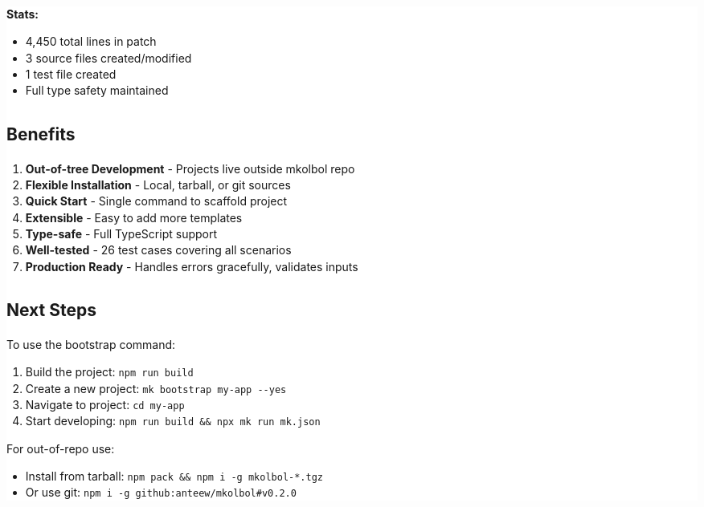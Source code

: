 **Stats:**

- 4,450 total lines in patch
- 3 source files created/modified
- 1 test file created
- Full type safety maintained

## Benefits

1. **Out-of-tree Development** - Projects live outside mkolbol repo
2. **Flexible Installation** - Local, tarball, or git sources
3. **Quick Start** - Single command to scaffold project
4. **Extensible** - Easy to add more templates
5. **Type-safe** - Full TypeScript support
6. **Well-tested** - 26 test cases covering all scenarios
7. **Production Ready** - Handles errors gracefully, validates inputs

## Next Steps

To use the bootstrap command:

1. Build the project: `npm run build`
2. Create a new project: `mk bootstrap my-app --yes`
3. Navigate to project: `cd my-app`
4. Start developing: `npm run build && npx mk run mk.json`

For out-of-repo use:

- Install from tarball: `npm pack && npm i -g mkolbol-*.tgz`
- Or use git: `npm i -g github:anteew/mkolbol#v0.2.0`
